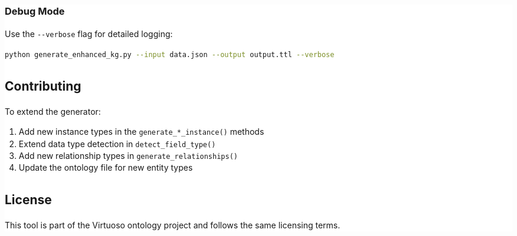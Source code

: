 ### Debug Mode

Use the `--verbose` flag for detailed logging:

```bash
python generate_enhanced_kg.py --input data.json --output output.ttl --verbose
```

## Contributing

To extend the generator:

1. Add new instance types in the `generate_*_instance()` methods
2. Extend data type detection in `detect_field_type()`
3. Add new relationship types in `generate_relationships()`
4. Update the ontology file for new entity types

## License

This tool is part of the Virtuoso ontology project and follows the same licensing terms.

